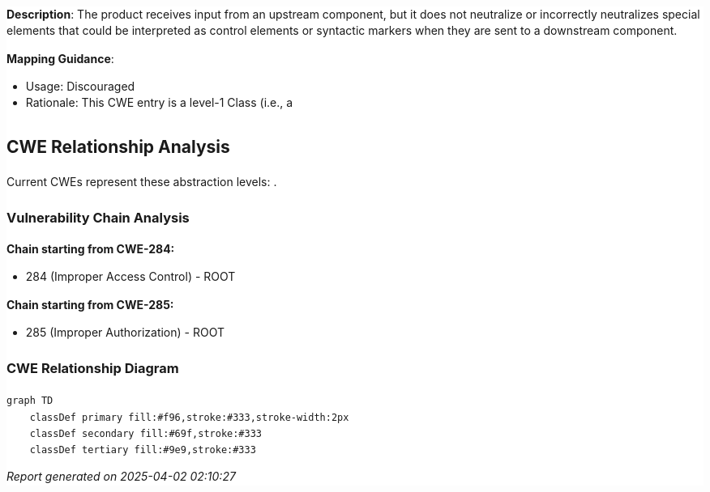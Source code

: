 **Description**:
The product receives input from an upstream component, but it does not neutralize or incorrectly neutralizes special elements that could be interpreted as control elements or syntactic markers when they are sent to a downstream component.

**Mapping Guidance**:
- Usage: Discouraged
- Rationale: This CWE entry is a level-1 Class (i.e., a


## CWE Relationship Analysis

Current CWEs represent these abstraction levels: .


### Vulnerability Chain Analysis

**Chain starting from CWE-284:**
- 284 (Improper Access Control) - ROOT


**Chain starting from CWE-285:**
- 285 (Improper Authorization) - ROOT



### CWE Relationship Diagram

```mermaid
graph TD
    classDef primary fill:#f96,stroke:#333,stroke-width:2px
    classDef secondary fill:#69f,stroke:#333
    classDef tertiary fill:#9e9,stroke:#333
```



*Report generated on 2025-04-02 02:10:27*
